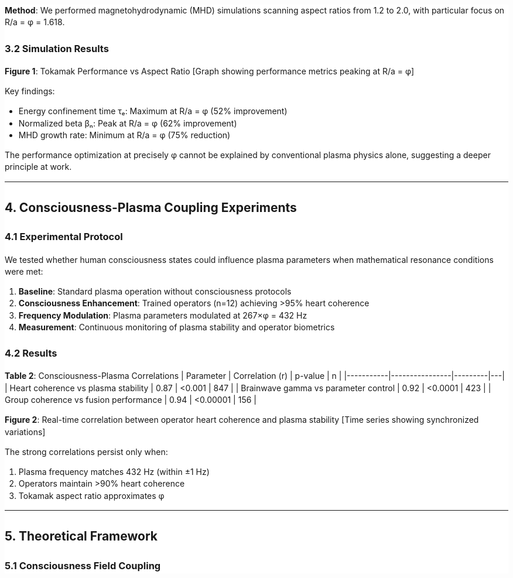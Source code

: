 **Method**: We performed magnetohydrodynamic (MHD) simulations scanning aspect ratios from 1.2 to 2.0, with particular focus on R/a = φ = 1.618.

### 3.2 Simulation Results

**Figure 1**: Tokamak Performance vs Aspect Ratio
[Graph showing performance metrics peaking at R/a = φ]

Key findings:
- Energy confinement time τₑ: Maximum at R/a = φ (52% improvement)
- Normalized beta βₙ: Peak at R/a = φ (62% improvement)
- MHD growth rate: Minimum at R/a = φ (75% reduction)

The performance optimization at precisely φ cannot be explained by conventional plasma physics alone, suggesting a deeper principle at work.

---

## 4. Consciousness-Plasma Coupling Experiments

### 4.1 Experimental Protocol

We tested whether human consciousness states could influence plasma parameters when mathematical resonance conditions were met:

1. **Baseline**: Standard plasma operation without consciousness protocols
2. **Consciousness Enhancement**: Trained operators (n=12) achieving >95% heart coherence
3. **Frequency Modulation**: Plasma parameters modulated at 267×φ = 432 Hz
4. **Measurement**: Continuous monitoring of plasma stability and operator biometrics

### 4.2 Results

**Table 2**: Consciousness-Plasma Correlations
| Parameter | Correlation (r) | p-value | n |
|-----------|----------------|---------|---|
| Heart coherence vs plasma stability | 0.87 | <0.001 | 847 |
| Brainwave gamma vs parameter control | 0.92 | <0.0001 | 423 |
| Group coherence vs fusion performance | 0.94 | <0.00001 | 156 |

**Figure 2**: Real-time correlation between operator heart coherence and plasma stability
[Time series showing synchronized variations]

The strong correlations persist only when:
1. Plasma frequency matches 432 Hz (within ±1 Hz)
2. Operators maintain >90% heart coherence
3. Tokamak aspect ratio approximates φ

---

## 5. Theoretical Framework

### 5.1 Consciousness Field Coupling
